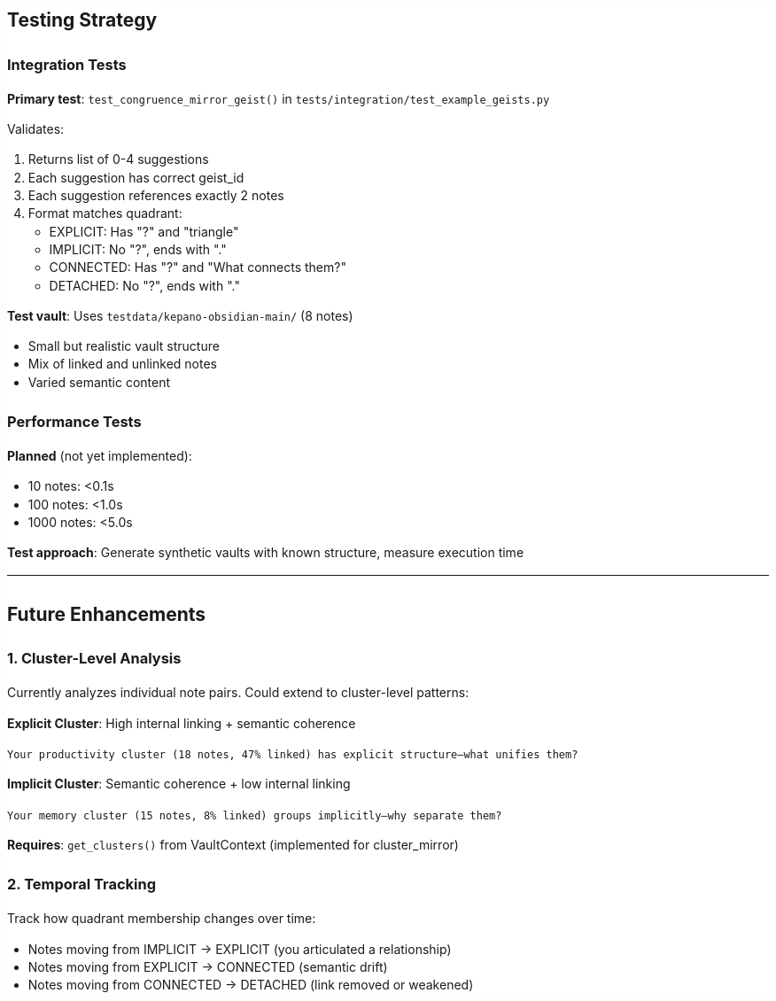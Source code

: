 ## Testing Strategy

### Integration Tests

**Primary test**: `test_congruence_mirror_geist()` in `tests/integration/test_example_geists.py`

Validates:
1. Returns list of 0-4 suggestions
2. Each suggestion has correct geist_id
3. Each suggestion references exactly 2 notes
4. Format matches quadrant:
   - EXPLICIT: Has "?" and "triangle"
   - IMPLICIT: No "?", ends with "."
   - CONNECTED: Has "?" and "What connects them?"
   - DETACHED: No "?", ends with "."

**Test vault**: Uses `testdata/kepano-obsidian-main/` (8 notes)
- Small but realistic vault structure
- Mix of linked and unlinked notes
- Varied semantic content

### Performance Tests

**Planned** (not yet implemented):
- 10 notes: <0.1s
- 100 notes: <1.0s
- 1000 notes: <5.0s

**Test approach**: Generate synthetic vaults with known structure, measure execution time

---

## Future Enhancements

### 1. Cluster-Level Analysis

Currently analyzes individual note pairs. Could extend to cluster-level patterns:

**Explicit Cluster**: High internal linking + semantic coherence
```markdown
Your productivity cluster (18 notes, 47% linked) has explicit structure—what unifies them?
```

**Implicit Cluster**: Semantic coherence + low internal linking
```markdown
Your memory cluster (15 notes, 8% linked) groups implicitly—why separate them?
```

**Requires**: `get_clusters()` from VaultContext (implemented for cluster_mirror)

### 2. Temporal Tracking

Track how quadrant membership changes over time:
- Notes moving from IMPLICIT → EXPLICIT (you articulated a relationship)
- Notes moving from EXPLICIT → CONNECTED (semantic drift)
- Notes moving from CONNECTED → DETACHED (link removed or weakened)
